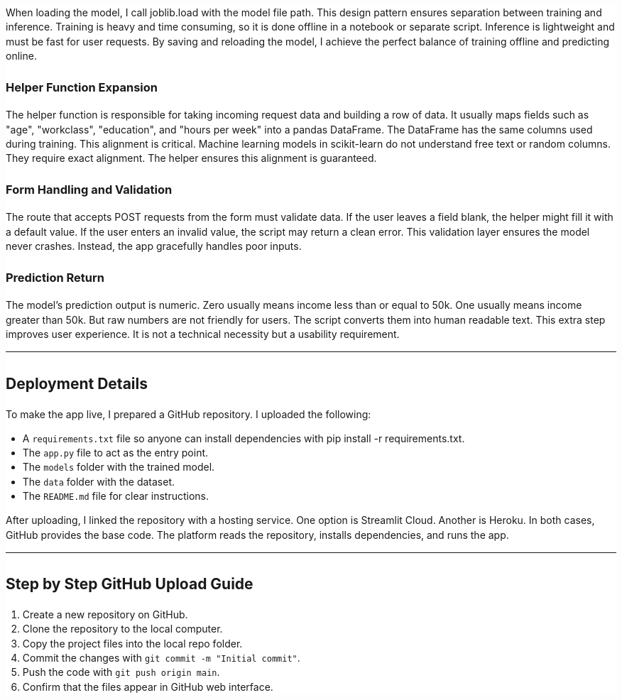 When loading the model, I call joblib.load with the model file path. This design pattern ensures separation between training and inference. Training is heavy and time consuming, so it is done offline in a notebook or separate script. Inference is lightweight and must be fast for user requests. By saving and reloading the model, I achieve the perfect balance of training offline and predicting online.

### Helper Function Expansion

The helper function is responsible for taking incoming request data and building a row of data. It usually maps fields such as "age", "workclass", "education", and "hours per week" into a pandas DataFrame. The DataFrame has the same columns used during training. This alignment is critical. Machine learning models in scikit-learn do not understand free text or random columns. They require exact alignment. The helper ensures this alignment is guaranteed.

### Form Handling and Validation

The route that accepts POST requests from the form must validate data. If the user leaves a field blank, the helper might fill it with a default value. If the user enters an invalid value, the script may return a clean error. This validation layer ensures the model never crashes. Instead, the app gracefully handles poor inputs.

### Prediction Return

The model’s prediction output is numeric. Zero usually means income less than or equal to 50k. One usually means income greater than 50k. But raw numbers are not friendly for users. The script converts them into human readable text. This extra step improves user experience. It is not a technical necessity but a usability requirement.

---

## Deployment Details

To make the app live, I prepared a GitHub repository. I uploaded the following:

- A `requirements.txt` file so anyone can install dependencies with pip install -r requirements.txt.
- The `app.py` file to act as the entry point.
- The `models` folder with the trained model.
- The `data` folder with the dataset.
- The `README.md` file for clear instructions.

After uploading, I linked the repository with a hosting service. One option is Streamlit Cloud. Another is Heroku. In both cases, GitHub provides the base code. The platform reads the repository, installs dependencies, and runs the app.

---

## Step by Step GitHub Upload Guide

1. Create a new repository on GitHub.  
2. Clone the repository to the local computer.  
3. Copy the project files into the local repo folder.  
4. Commit the changes with `git commit -m "Initial commit"`.  
5. Push the code with `git push origin main`.  
6. Confirm that the files appear in GitHub web interface.  
